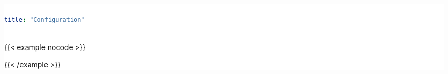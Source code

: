 ```yaml
---
title: "Configuration"
---
```


{{< example nocode >}}
<iframe style="width: 100%; height: 95vh;" src="https://tailwindcss.com/docs/configuration" ></iframe>
{{< /example >}}